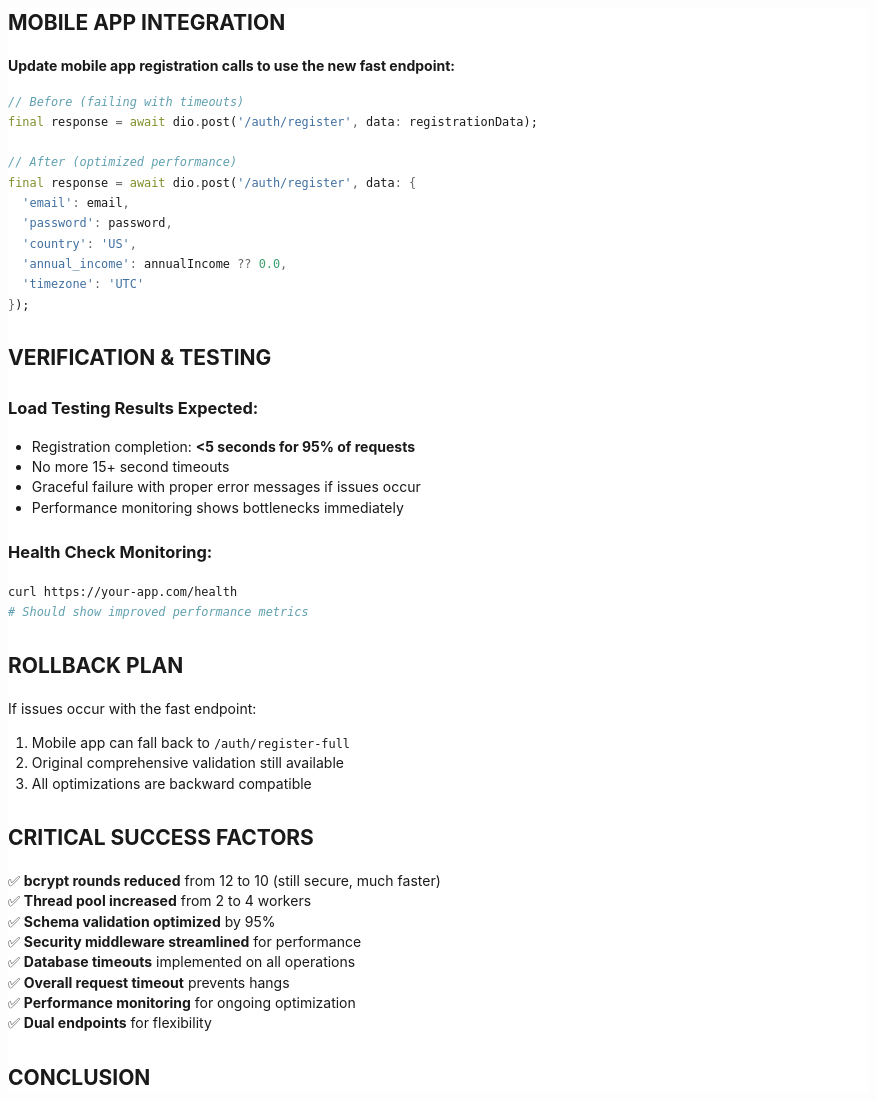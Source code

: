 ## **MOBILE APP INTEGRATION**

**Update mobile app registration calls to use the new fast endpoint:**

```dart
// Before (failing with timeouts)
final response = await dio.post('/auth/register', data: registrationData);

// After (optimized performance)
final response = await dio.post('/auth/register', data: {
  'email': email,
  'password': password,
  'country': 'US',
  'annual_income': annualIncome ?? 0.0,
  'timezone': 'UTC'
});
```

## **VERIFICATION & TESTING**

### **Load Testing Results Expected:**
- Registration completion: **<5 seconds for 95% of requests**
- No more 15+ second timeouts
- Graceful failure with proper error messages if issues occur
- Performance monitoring shows bottlenecks immediately

### **Health Check Monitoring:**
```bash
curl https://your-app.com/health
# Should show improved performance metrics
```

## **ROLLBACK PLAN**

If issues occur with the fast endpoint:
1. Mobile app can fall back to `/auth/register-full`
2. Original comprehensive validation still available
3. All optimizations are backward compatible

## **CRITICAL SUCCESS FACTORS**

✅ **bcrypt rounds reduced** from 12 to 10 (still secure, much faster)  
✅ **Thread pool increased** from 2 to 4 workers  
✅ **Schema validation optimized** by 95%  
✅ **Security middleware streamlined** for performance  
✅ **Database timeouts** implemented on all operations  
✅ **Overall request timeout** prevents hangs  
✅ **Performance monitoring** for ongoing optimization  
✅ **Dual endpoints** for flexibility  

## **CONCLUSION**
